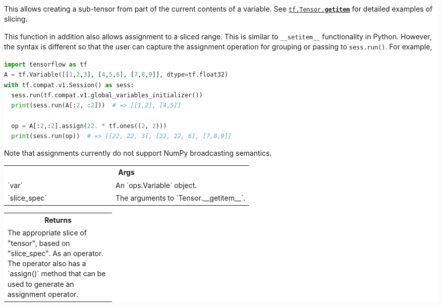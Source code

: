 This allows creating a sub-tensor from part of the current contents
of a variable. See <a href="../../../tf/Tensor.md#__getitem__"><code>tf.Tensor.__getitem__</code></a> for detailed examples
of slicing.

This function in addition also allows assignment to a sliced range.
This is similar to `__setitem__` functionality in Python. However,
the syntax is different so that the user can capture the assignment
operation for grouping or passing to `sess.run()`.
For example,

```python
import tensorflow as tf
A = tf.Variable([[1,2,3], [4,5,6], [7,8,9]], dtype=tf.float32)
with tf.compat.v1.Session() as sess:
  sess.run(tf.compat.v1.global_variables_initializer())
  print(sess.run(A[:2, :2]))  # => [[1,2], [4,5]]

  op = A[:2,:2].assign(22. * tf.ones((2, 2)))
  print(sess.run(op))  # => [[22, 22, 3], [22, 22, 6], [7,8,9]]
```

Note that assignments currently do not support NumPy broadcasting
semantics.


 <table class="responsive fixed orange">
<colgroup><col width="214px"><col></colgroup>
<tr><th colspan="2">Args</th></tr>

<tr>
<td>
`var`
</td>
<td>
An `ops.Variable` object.
</td>
</tr><tr>
<td>
`slice_spec`
</td>
<td>
The arguments to `Tensor.__getitem__`.
</td>
</tr>
</table>




 <table class="responsive fixed orange">
<colgroup><col width="214px"><col></colgroup>
<tr><th colspan="2">Returns</th></tr>
<tr class="alt">
<td colspan="2">
The appropriate slice of "tensor", based on "slice_spec".
As an operator. The operator also has a `assign()` method
that can be used to generate an assignment operator.
</td>
</tr>
